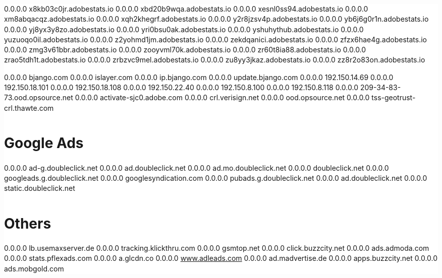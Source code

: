 0.0.0.0 x8kb03c0jr.adobestats.io
0.0.0.0 xbd20b9wqa.adobestats.io
0.0.0.0 xesnl0ss94.adobestats.io
0.0.0.0 xm8abqacqz.adobestats.io
0.0.0.0 xqh2khegrf.adobestats.io
0.0.0.0 y2r8jzsv4p.adobestats.io
0.0.0.0 yb6j6g0r1n.adobestats.io
0.0.0.0 yj8yx3y8zo.adobestats.io
0.0.0.0 yri0bsu0ak.adobestats.io
0.0.0.0 yshuhythub.adobestats.io
0.0.0.0 yuzuoqo0il.adobestats.io
0.0.0.0 z2yohmd1jm.adobestats.io
0.0.0.0 zekdqanici.adobestats.io
0.0.0.0 zfzx6hae4g.adobestats.io
0.0.0.0 zmg3v61bbr.adobestats.io
0.0.0.0 zooyvml70k.adobestats.io
0.0.0.0 zr60t8ia88.adobestats.io
0.0.0.0 zrao5tdh1t.adobestats.io
0.0.0.0 zrbzvc9mel.adobestats.io
0.0.0.0 zu8yy3jkaz.adobestats.io
0.0.0.0 zz8r2o83on.adobestats.io


0.0.0.0 bjango.com
0.0.0.0 islayer.com
0.0.0.0 ip.bjango.com
0.0.0.0 update.bjango.com
0.0.0.0 192.150.14.69
0.0.0.0 192.150.18.101
0.0.0.0 192.150.18.108
0.0.0.0 192.150.22.40
0.0.0.0 192.150.8.100
0.0.0.0 192.150.8.118
0.0.0.0 209-34-83-73.ood.opsource.net
0.0.0.0 activate-sjc0.adobe.com
0.0.0.0 crl.verisign.net
0.0.0.0 ood.opsource.net
0.0.0.0 tss-geotrust-crl.thawte.com

# Google Ads
0.0.0.0 ad-g.doubleclick.net
0.0.0.0 ad.doubleclick.net
0.0.0.0 ad.mo.doubleclick.net
0.0.0.0 doubleclick.net
0.0.0.0 googleads.g.doubleclick.net
0.0.0.0 googlesyndication.com
0.0.0.0 pubads.g.doubleclick.net
0.0.0.0 ad.doubleclick.net
0.0.0.0 static.doubleclick.net

# Others
0.0.0.0 lb.usemaxserver.de
0.0.0.0 tracking.klickthru.com
0.0.0.0 gsmtop.net
0.0.0.0 click.buzzcity.net
0.0.0.0 ads.admoda.com
0.0.0.0 stats.pflexads.com
0.0.0.0 a.glcdn.co
0.0.0.0 www.adleads.com
0.0.0.0 ad.madvertise.de
0.0.0.0 apps.buzzcity.net
0.0.0.0 ads.mobgold.com